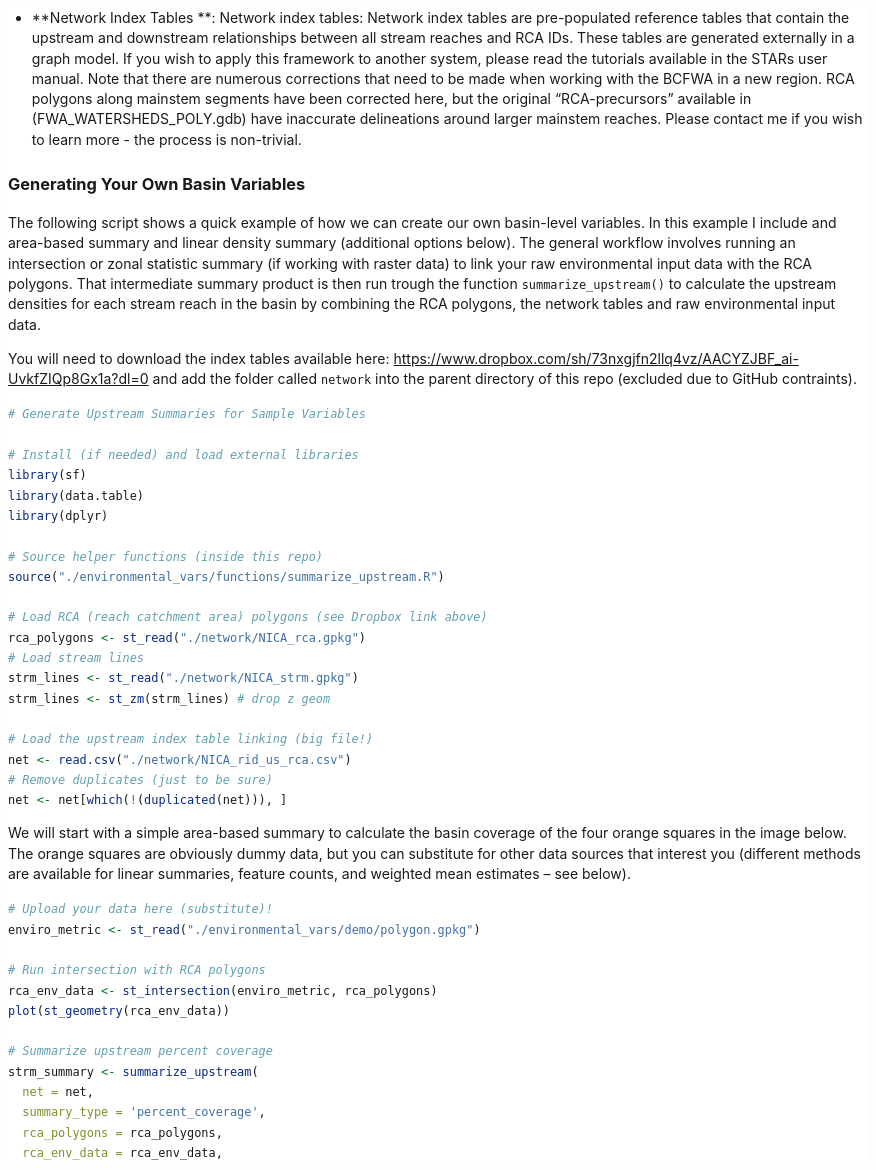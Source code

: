 * **Network Index Tables **: Network index tables: Network index tables are pre-populated reference tables that contain the upstream and downstream relationships between all stream reaches and RCA IDs. These tables are generated externally in a graph model. If you wish to apply this framework to another system, please read the tutorials available in the STARs user manual. Note that there are numerous corrections that need to be made when working with the BCFWA in a new region. RCA polygons along mainstem segments have been corrected here, but the original “RCA-precursors” available in (FWA_WATERSHEDS_POLY.gdb) have inaccurate delineations around larger mainstem reaches. Please contact me if you wish to learn more - the process is non-trivial.


### Generating Your Own Basin Variables

The following script shows a quick example of how we can create our own basin-level variables. In this example I include and area-based summary and linear density summary (additional options below). The general workflow involves running an intersection or zonal statistic summary (if working with raster data) to link your raw environmental input data with the RCA polygons. That intermediate summary product is then run trough the function `summarize_upstream()` to calculate the upstream densities for each stream reach in the basin by combining the RCA polygons, the network tables and raw environmental input data.

You will need to download the index tables available here: https://www.dropbox.com/sh/73nxgjfn2llq4vz/AACYZJBF_ai-UvkfZIQp8Gx1a?dl=0 and add the folder called `network` into the parent directory of this repo (excluded due to GitHub contraints).


```r
# Generate Upstream Summaries for Sample Variables

# Install (if needed) and load external libraries
library(sf)
library(data.table)
library(dplyr)

# Source helper functions (inside this repo)
source("./environmental_vars/functions/summarize_upstream.R")

# Load RCA (reach catchment area) polygons (see Dropbox link above)
rca_polygons <- st_read("./network/NICA_rca.gpkg")
# Load stream lines
strm_lines <- st_read("./network/NICA_strm.gpkg")
strm_lines <- st_zm(strm_lines) # drop z geom

# Load the upstream index table linking (big file!)
net <- read.csv("./network/NICA_rid_us_rca.csv")
# Remove duplicates (just to be sure)
net <- net[which(!(duplicated(net))), ]
```

We will start with a simple area-based summary to calculate the basin coverage of the four orange squares in the image below. The orange squares are obviously dummy data, but you can substitute  for other data sources that interest you (different methods are available for linear summaries, feature counts, and weighted mean estimates – see below).

```r
# Upload your data here (substitute)!
enviro_metric <- st_read("./environmental_vars/demo/polygon.gpkg")

# Run intersection with RCA polygons
rca_env_data <- st_intersection(enviro_metric, rca_polygons)
plot(st_geometry(rca_env_data))

# Summarize upstream percent coverage
strm_summary <- summarize_upstream(
  net = net,
  summary_type = 'percent_coverage',
  rca_polygons = rca_polygons,
  rca_env_data = rca_env_data,
```

[issues-url]: https://github.com/mattjbayly/nicola_ssn/issues
[data-model]: www/img/data-model.png
[ssn-components]: www/img/preview.png
[app-screenshot]: www/img/strm_walk.gif
[app-screenshot2]: www/img/enviro_metrics.gif
[ssn-components2]: www/img/demo_line.png
[ssn-components3]: www/img/demo_polygon.png